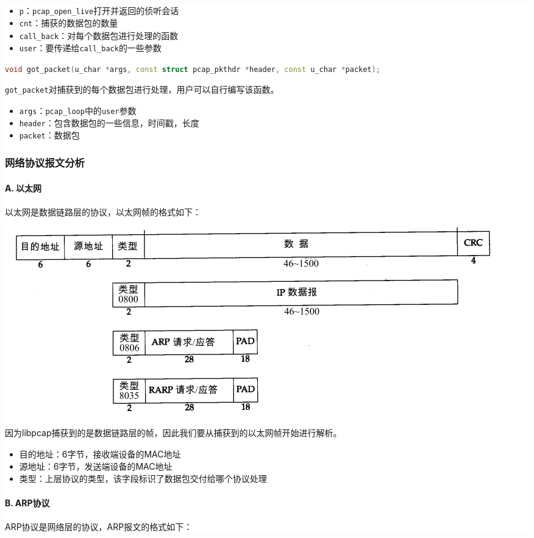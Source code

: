 - `p`：`pcap_open_live`打开并返回的侦听会话
- `cnt`：捕获的数据包的数量
- `call_back`：对每个数据包进行处理的函数
- `user`：要传递给`call_back`的一些参数

```cpp
void got_packet(u_char *args, const struct pcap_pkthdr *header, const u_char *packet);
```

`got_packet`对捕获到的每个数据包进行处理，用户可以自行编写该函数。

- `args`：`pcap_loop`中的`user`参数
- `header`：包含数据包的一些信息，时间戳，长度
- `packet`：数据包

### 网络协议报文分析

#### A. 以太网

以太网是数据链路层的协议，以太网帧的格式如下：

![以太网](.\图片\以太网.png)

因为libpcap捕获到的是数据链路层的帧，因此我们要从捕获到的以太网帧开始进行解析。

- 目的地址：6字节，接收端设备的MAC地址
- 源地址：6字节，发送端设备的MAC地址
- 类型：上层协议的类型，该字段标识了数据包交付给哪个协议处理

#### B. ARP协议

ARP协议是网络层的协议，ARP报文的格式如下：
